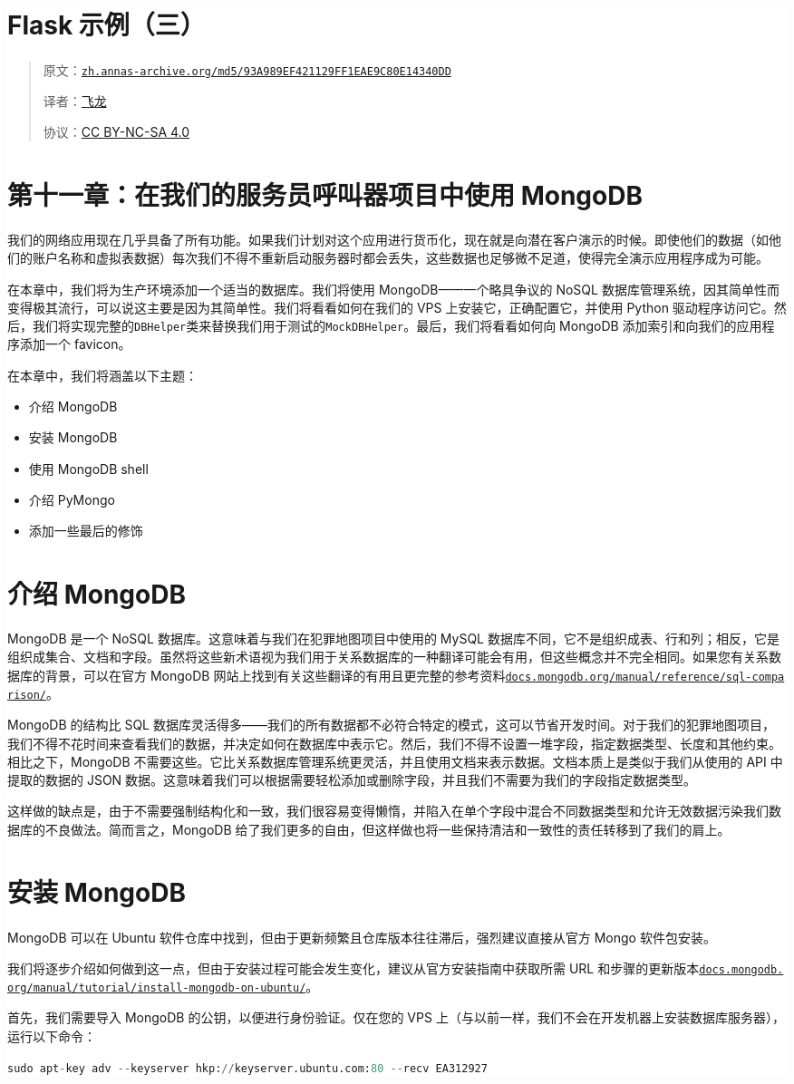 # Flask 示例（三）

> 原文：[`zh.annas-archive.org/md5/93A989EF421129FF1EAE9C80E14340DD`](https://zh.annas-archive.org/md5/93A989EF421129FF1EAE9C80E14340DD)
> 
> 译者：[飞龙](https://github.com/wizardforcel)
> 
> 协议：[CC BY-NC-SA 4.0](http://creativecommons.org/licenses/by-nc-sa/4.0/)

# 第十一章：在我们的服务员呼叫器项目中使用 MongoDB

我们的网络应用现在几乎具备了所有功能。如果我们计划对这个应用进行货币化，现在就是向潜在客户演示的时候。即使他们的数据（如他们的账户名称和虚拟表数据）每次我们不得不重新启动服务器时都会丢失，这些数据也足够微不足道，使得完全演示应用程序成为可能。

在本章中，我们将为生产环境添加一个适当的数据库。我们将使用 MongoDB——一个略具争议的 NoSQL 数据库管理系统，因其简单性而变得极其流行，可以说这主要是因为其简单性。我们将看看如何在我们的 VPS 上安装它，正确配置它，并使用 Python 驱动程序访问它。然后，我们将实现完整的`DBHelper`类来替换我们用于测试的`MockDBHelper`。最后，我们将看看如何向 MongoDB 添加索引和向我们的应用程序添加一个 favicon。

在本章中，我们将涵盖以下主题：

+   介绍 MongoDB

+   安装 MongoDB

+   使用 MongoDB shell

+   介绍 PyMongo

+   添加一些最后的修饰

# 介绍 MongoDB

MongoDB 是一个 NoSQL 数据库。这意味着与我们在犯罪地图项目中使用的 MySQL 数据库不同，它不是组织成表、行和列；相反，它是组织成集合、文档和字段。虽然将这些新术语视为我们用于关系数据库的一种翻译可能会有用，但这些概念并不完全相同。如果您有关系数据库的背景，可以在官方 MongoDB 网站上找到有关这些翻译的有用且更完整的参考资料[`docs.mongodb.org/manual/reference/sql-comparison/`](https://docs.mongodb.org/manual/reference/sql-comparison/)。

MongoDB 的结构比 SQL 数据库灵活得多——我们的所有数据都不必符合特定的模式，这可以节省开发时间。对于我们的犯罪地图项目，我们不得不花时间来查看我们的数据，并决定如何在数据库中表示它。然后，我们不得不设置一堆字段，指定数据类型、长度和其他约束。相比之下，MongoDB 不需要这些。它比关系数据库管理系统更灵活，并且使用文档来表示数据。文档本质上是类似于我们从使用的 API 中提取的数据的 JSON 数据。这意味着我们可以根据需要轻松添加或删除字段，并且我们不需要为我们的字段指定数据类型。

这样做的缺点是，由于不需要强制结构化和一致，我们很容易变得懒惰，并陷入在单个字段中混合不同数据类型和允许无效数据污染我们数据库的不良做法。简而言之，MongoDB 给了我们更多的自由，但这样做也将一些保持清洁和一致性的责任转移到了我们的肩上。

# 安装 MongoDB

MongoDB 可以在 Ubuntu 软件仓库中找到，但由于更新频繁且仓库版本往往滞后，强烈建议直接从官方 Mongo 软件包安装。

我们将逐步介绍如何做到这一点，但由于安装过程可能会发生变化，建议从官方安装指南中获取所需 URL 和步骤的更新版本[`docs.mongodb.org/manual/tutorial/install-mongodb-on-ubuntu/`](https://docs.mongodb.org/manual/tutorial/install-mongodb-on-ubuntu/)。

首先，我们需要导入 MongoDB 的公钥，以便进行身份验证。仅在您的 VPS 上（与以前一样，我们不会在开发机器上安装数据库服务器），运行以下命令：

```py
sudo apt-key adv --keyserver hkp://keyserver.ubuntu.com:80 --recv EA312927

```
